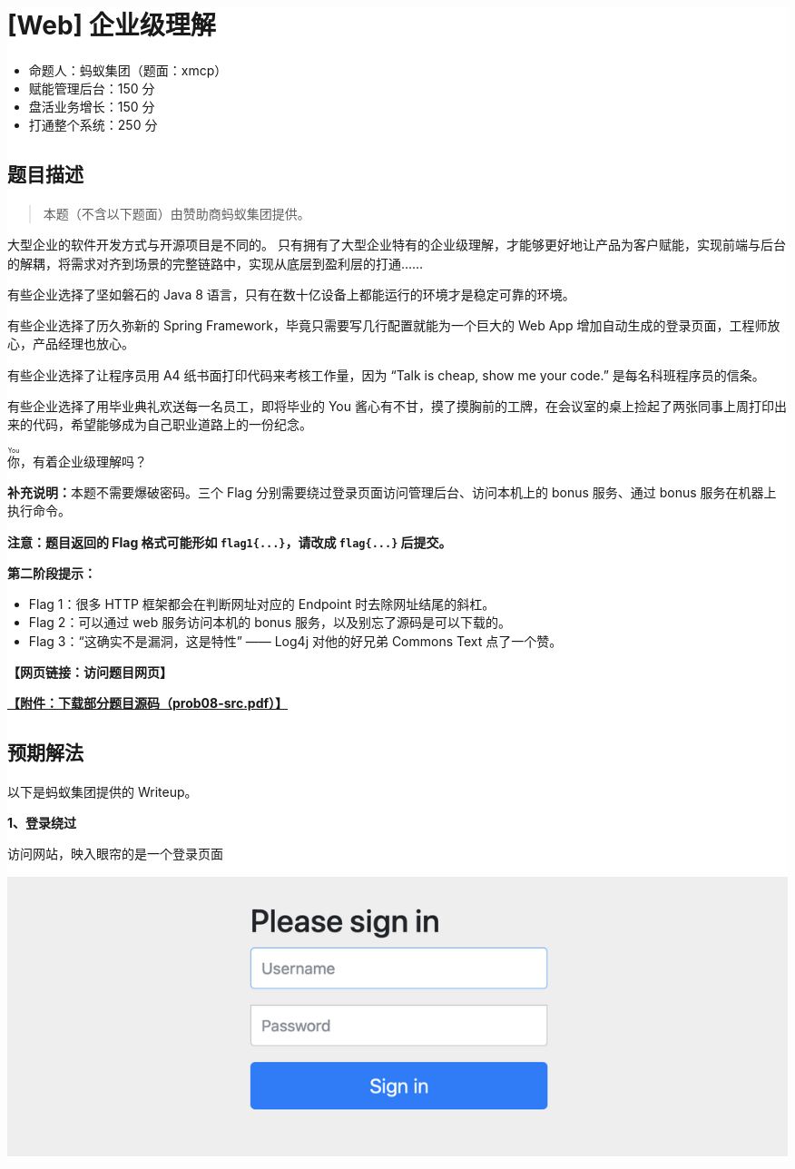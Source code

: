 # [Web] 企业级理解

- 命题人：蚂蚁集团（题面：xmcp）
- 赋能管理后台：150 分
- 盘活业务增长：150 分
- 打通整个系统：250 分

## 题目描述

<blockquote>
<p>本题（不含以下题面）由赞助商蚂蚁集团提供。</p>
</blockquote>
<p>大型企业的软件开发方式与开源项目是不同的。
只有拥有了大型企业特有的企业级理解，才能够更好地让产品为客户赋能，实现前端与后台的解耦，将需求对齐到场景的完整链路中，实现从底层到盈利层的打通……</p>
<p>有些企业选择了坚如磐石的 Java 8 语言，只有在数十亿设备上都能运行的环境才是稳定可靠的环境。</p>
<p>有些企业选择了历久弥新的 Spring Framework，毕竟只需要写几行配置就能为一个巨大的 Web App 增加自动生成的登录页面，工程师放心，产品经理也放心。</p>
<p>有些企业选择了让程序员用 A4 纸书面打印代码来考核工作量，因为 “Talk is cheap, show me your code.” 是每名科班程序员的信条。</p>
<p>有些企业选择了用毕业典礼欢送每一名员工，即将毕业的 You 酱心有不甘，摸了摸胸前的工牌，在会议室的桌上捡起了两张同事上周打印出来的代码，希望能够成为自己职业道路上的一份纪念。</p>
<p><ruby>你<rt>You</rt></ruby>，有着企业级理解吗？</p>
<p><strong>补充说明：</strong>本题不需要爆破密码。三个 Flag 分别需要绕过登录页面访问管理后台、访问本机上的 bonus 服务、通过 bonus 服务在机器上执行命令。</p>
<p><strong>注意：题目返回的 Flag 格式可能形如 <code>flag1{...}</code>，请改成 <code>flag{...}</code> 后提交。</strong></p>
<div class="well">
<p><strong>第二阶段提示：</strong></p>
<ul>
<li>Flag 1：很多 HTTP 框架都会在判断网址对应的 Endpoint 时去除网址结尾的斜杠。</li>
<li>Flag 2：可以通过 web 服务访问本机的 bonus 服务，以及别忘了源码是可以下载的。</li>
<li>Flag 3：“这确实不是漏洞，这是特性” —— Log4j 对他的好兄弟 Commons Text 点了一个赞。</li>
</ul>
</div>

**【网页链接：访问题目网页】**

**[【附件：下载部分题目源码（prob08-src.pdf）】](attachment/prob08-src.pdf)**

## 预期解法

以下是蚂蚁集团提供的 Writeup。

**1、登录绕过**

访问网站，映入眼帘的是一个登录页面

![image-20221126003635619](assets/image-20221126003635619.png)
